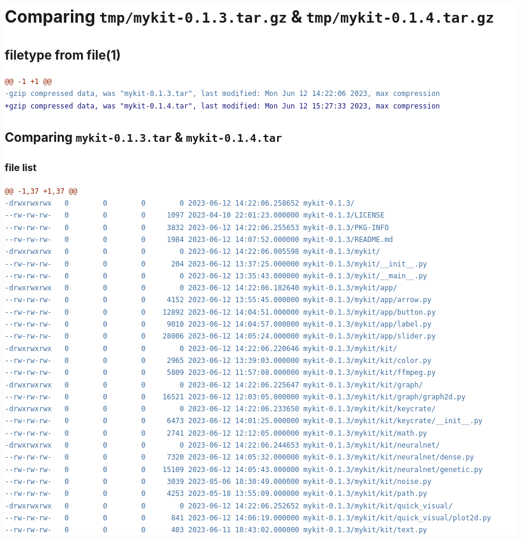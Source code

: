 # Comparing `tmp/mykit-0.1.3.tar.gz` & `tmp/mykit-0.1.4.tar.gz`

## filetype from file(1)

```diff
@@ -1 +1 @@
-gzip compressed data, was "mykit-0.1.3.tar", last modified: Mon Jun 12 14:22:06 2023, max compression
+gzip compressed data, was "mykit-0.1.4.tar", last modified: Mon Jun 12 15:27:33 2023, max compression
```

## Comparing `mykit-0.1.3.tar` & `mykit-0.1.4.tar`

### file list

```diff
@@ -1,37 +1,37 @@
-drwxrwxrwx   0        0        0        0 2023-06-12 14:22:06.258652 mykit-0.1.3/
--rw-rw-rw-   0        0        0     1097 2023-04-10 22:01:23.000000 mykit-0.1.3/LICENSE
--rw-rw-rw-   0        0        0     3832 2023-06-12 14:22:06.255653 mykit-0.1.3/PKG-INFO
--rw-rw-rw-   0        0        0     1984 2023-06-12 14:07:52.000000 mykit-0.1.3/README.md
-drwxrwxrwx   0        0        0        0 2023-06-12 14:22:06.005598 mykit-0.1.3/mykit/
--rw-rw-rw-   0        0        0      204 2023-06-12 13:37:25.000000 mykit-0.1.3/mykit/__init__.py
--rw-rw-rw-   0        0        0        0 2023-06-12 13:35:43.000000 mykit-0.1.3/mykit/__main__.py
-drwxrwxrwx   0        0        0        0 2023-06-12 14:22:06.182640 mykit-0.1.3/mykit/app/
--rw-rw-rw-   0        0        0     4152 2023-06-12 13:55:45.000000 mykit-0.1.3/mykit/app/arrow.py
--rw-rw-rw-   0        0        0    12892 2023-06-12 14:04:51.000000 mykit-0.1.3/mykit/app/button.py
--rw-rw-rw-   0        0        0     9010 2023-06-12 14:04:57.000000 mykit-0.1.3/mykit/app/label.py
--rw-rw-rw-   0        0        0    28006 2023-06-12 14:05:24.000000 mykit-0.1.3/mykit/app/slider.py
-drwxrwxrwx   0        0        0        0 2023-06-12 14:22:06.220646 mykit-0.1.3/mykit/kit/
--rw-rw-rw-   0        0        0     2965 2023-06-12 13:39:03.000000 mykit-0.1.3/mykit/kit/color.py
--rw-rw-rw-   0        0        0     5809 2023-06-12 11:57:08.000000 mykit-0.1.3/mykit/kit/ffmpeg.py
-drwxrwxrwx   0        0        0        0 2023-06-12 14:22:06.225647 mykit-0.1.3/mykit/kit/graph/
--rw-rw-rw-   0        0        0    16521 2023-06-12 12:03:05.000000 mykit-0.1.3/mykit/kit/graph/graph2d.py
-drwxrwxrwx   0        0        0        0 2023-06-12 14:22:06.233650 mykit-0.1.3/mykit/kit/keycrate/
--rw-rw-rw-   0        0        0     6473 2023-06-12 14:01:25.000000 mykit-0.1.3/mykit/kit/keycrate/__init__.py
--rw-rw-rw-   0        0        0     2741 2023-06-12 12:12:05.000000 mykit-0.1.3/mykit/kit/math.py
-drwxrwxrwx   0        0        0        0 2023-06-12 14:22:06.244653 mykit-0.1.3/mykit/kit/neuralnet/
--rw-rw-rw-   0        0        0     7320 2023-06-12 14:05:32.000000 mykit-0.1.3/mykit/kit/neuralnet/dense.py
--rw-rw-rw-   0        0        0    15109 2023-06-12 14:05:43.000000 mykit-0.1.3/mykit/kit/neuralnet/genetic.py
--rw-rw-rw-   0        0        0     3039 2023-05-06 18:30:49.000000 mykit-0.1.3/mykit/kit/noise.py
--rw-rw-rw-   0        0        0     4253 2023-05-18 13:55:09.000000 mykit-0.1.3/mykit/kit/path.py
-drwxrwxrwx   0        0        0        0 2023-06-12 14:22:06.252652 mykit-0.1.3/mykit/kit/quick_visual/
--rw-rw-rw-   0        0        0      841 2023-06-12 14:06:19.000000 mykit-0.1.3/mykit/kit/quick_visual/plot2d.py
--rw-rw-rw-   0        0        0      403 2023-06-11 18:43:02.000000 mykit-0.1.3/mykit/kit/text.py
```